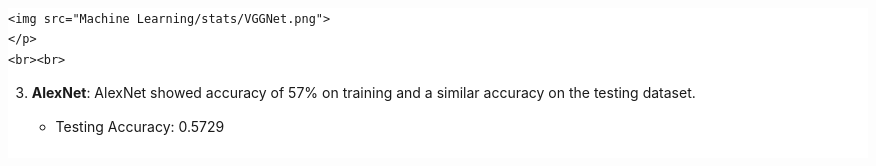     <img src="Machine Learning/stats/VGGNet.png">
    </p>
    <br><br>

3. **AlexNet**: AlexNet showed accuracy of 57% on training and a similar accuracy on the testing dataset. 
    - Testing Accuracy: 0.5729
    <br><br>

    <p align="center">